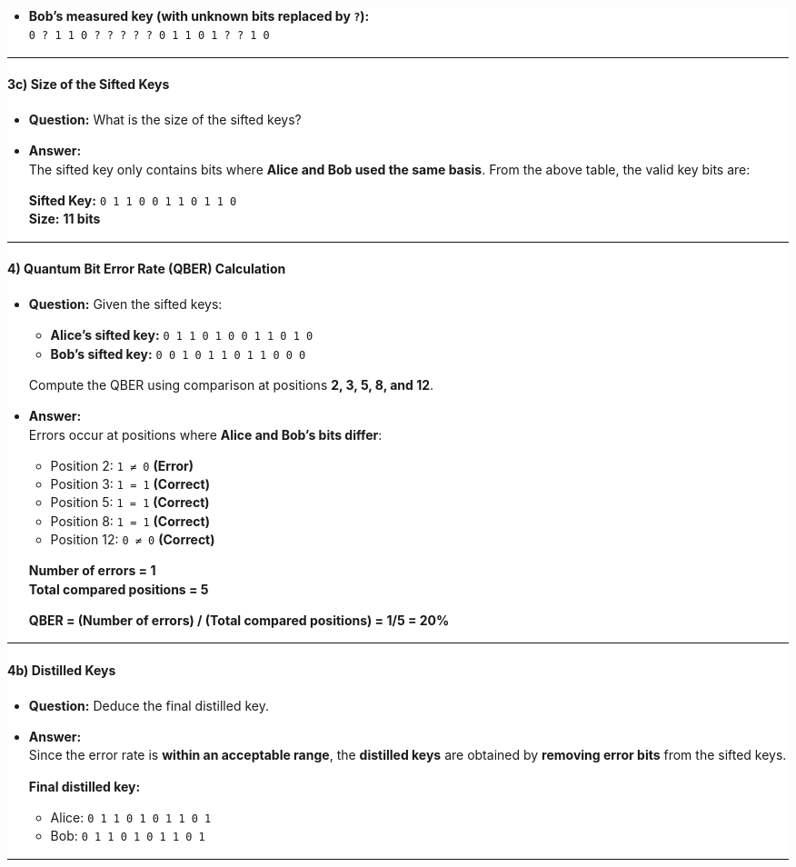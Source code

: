- **Bob’s measured key (with unknown bits replaced by `?`):**  
    `0 ? 1 1 0 ? ? ? ? ? 0 1 1 0 1 ? ? 1 0`

---

#### **3c) Size of the Sifted Keys**

- **Question:** What is the size of the sifted keys?
    
- **Answer:**  
    The sifted key only contains bits where **Alice and Bob used the same basis**. From the above table, the valid key bits are:
    
    **Sifted Key:** `0 1 1 0 0 1 1 0 1 1 0`  
    **Size:** **11 bits**
    

---

#### **4) Quantum Bit Error Rate (QBER) Calculation**

- **Question:** Given the sifted keys:
    
    - **Alice’s sifted key:** `0 1 1 0 1 0 0 1 1 0 1 0`
    - **Bob’s sifted key:** `0 0 1 0 1 1 0 1 1 0 0 0`
    
    Compute the QBER using comparison at positions **2, 3, 5, 8, and 12**.
    
- **Answer:**  
    Errors occur at positions where **Alice and Bob’s bits differ**:
    
    - Position 2: `1 ≠ 0` **(Error)**
    - Position 3: `1 = 1` **(Correct)**
    - Position 5: `1 = 1` **(Correct)**
    - Position 8: `1 = 1` **(Correct)**
    - Position 12: `0 ≠ 0` **(Correct)**
    
    **Number of errors = 1**  
    **Total compared positions = 5**
    
    **QBER = (Number of errors) / (Total compared positions) = 1/5 = 20%**
    

---

#### **4b) Distilled Keys**

- **Question:** Deduce the final distilled key.
    
- **Answer:**  
    Since the error rate is **within an acceptable range**, the **distilled keys** are obtained by **removing error bits** from the sifted keys.
    
    **Final distilled key:**
    
    - Alice: `0 1 1 0 1 0 1 1 0 1`
    - Bob: `0 1 1 0 1 0 1 1 0 1`

---
